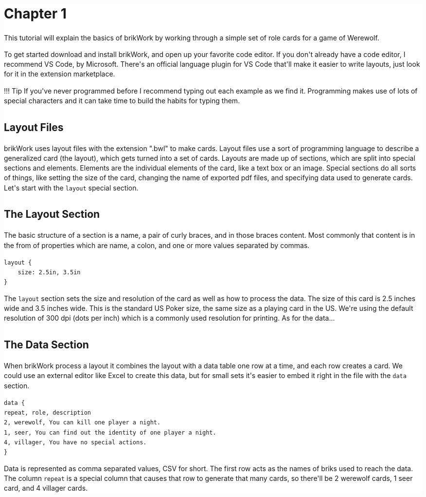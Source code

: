 # Chapter 1
This tutorial will explain the basics of brikWork by working through a simple set of role cards for a game of Werewolf.

To get started download and install brikWork, and open up your favorite code editor. If you don't already have a code editor, I recommend VS Code, by Microsoft. There's an official language plugin for VS Code that'll make it easier to write layouts, just look for it in the extension marketplace.

!!! Tip
    If you've never programmed before I recommend typing out each example as we find it. Programming makes use of lots of special characters and it can take time to build the habits for typing them.

## Layout Files

brikWork uses layout files with the extension ".bwl" to make cards. Layout files use a sort of programming language to describe a generalized card (the layout), which gets turned into a set of cards. Layouts are made up of sections, which are split into special sections and elements. Elements are the individual elements of the card, like a text box or an image. Special sections do all sorts of things, like setting the size of the card, changing the name of exported pdf files, and specifying data used to generate cards. Let's start with the `layout` special section.

## The Layout Section

The basic structure of a section is a name, a pair of curly braces, and in those braces content. Most commonly that content is in the from of properties which are name, a colon, and one or more values separated by commas.

    layout {
        size: 2.5in, 3.5in
    }

The `layout` section sets the size and resolution of the card as well as how to process the data. The size of this card is 2.5 inches wide and 3.5 inches wide. This is the standard US Poker size, the same size as a playing card in the US. We're using the default resolution of 300 dpi (dots per inch) which is a commonly used resolution for printing. As for the data...

## The Data Section

When brikWork process a layout it combines the layout with a data table one row at a time, and each row creates a card. We could use an external editor like Excel to create this data, but for small sets it's easier to embed it right in the file with the `data` section.

    data {
    repeat, role, description
    2, werewolf, You can kill one player a night.
    1, seer, You can find out the identity of one player a night.
    4, villager, You have no special actions.
    }

Data is represented as comma separated values, CSV for short. The first row acts as the names of briks used to reach the data.  The column `repeat` is a special column that causes that row to generate that many cards, so there'll be 2 werewolf cards, 1 seer card, and 4 villager cards.
